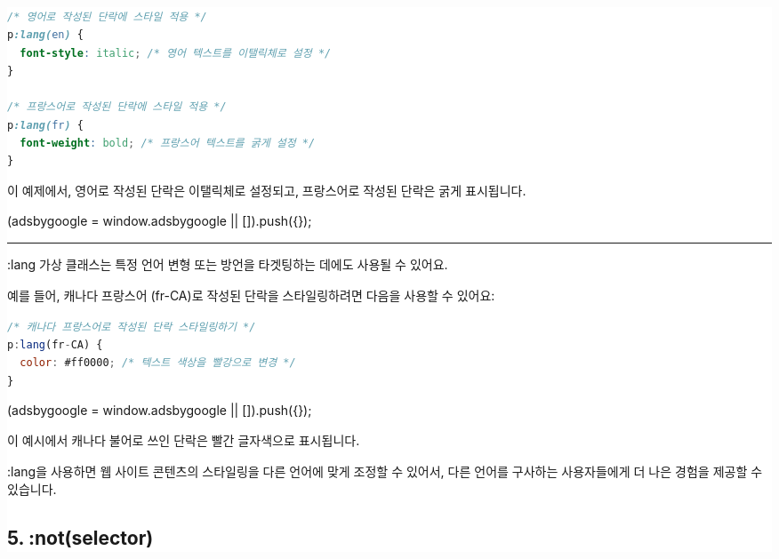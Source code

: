 ```css
/* 영어로 작성된 단락에 스타일 적용 */
p:lang(en) {
  font-style: italic; /* 영어 텍스트를 이탤릭체로 설정 */
}

/* 프랑스어로 작성된 단락에 스타일 적용 */
p:lang(fr) {
  font-weight: bold; /* 프랑스어 텍스트를 굵게 설정 */
}
```

이 예제에서, 영어로 작성된 단락은 이탤릭체로 설정되고, 프랑스어로 작성된 단락은 굵게 표시됩니다.




<ins class="adsbygoogle"
			style="display:block"
			data-ad-client="ca-pub-4877378276818686"
			data-ad-slot="9743150776"
			data-ad-format="auto"
			data-full-width-responsive="true"></ins>
<component is="script">
(adsbygoogle = window.adsbygoogle || []).push({});
</component>

---

:lang 가상 클래스는 특정 언어 변형 또는 방언을 타겟팅하는 데에도 사용될 수 있어요.

예를 들어, 캐나다 프랑스어 (fr-CA)로 작성된 단락을 스타일링하려면 다음을 사용할 수 있어요:

```js
/* 캐나다 프랑스어로 작성된 단락 스타일링하기 */
p:lang(fr-CA) {
  color: #ff0000; /* 텍스트 색상을 빨강으로 변경 */
}
````



<ins class="adsbygoogle"
			style="display:block"
			data-ad-client="ca-pub-4877378276818686"
			data-ad-slot="9743150776"
			data-ad-format="auto"
			data-full-width-responsive="true"></ins>
<component is="script">
(adsbygoogle = window.adsbygoogle || []).push({});
</component>

이 예시에서 캐나다 불어로 쓰인 단락은 빨간 글자색으로 표시됩니다.

:lang을 사용하면 웹 사이트 콘텐츠의 스타일링을 다른 언어에 맞게 조정할 수 있어서, 다른 언어를 구사하는 사용자들에게 더 나은 경험을 제공할 수 있습니다.

## 5. :not(selector)
